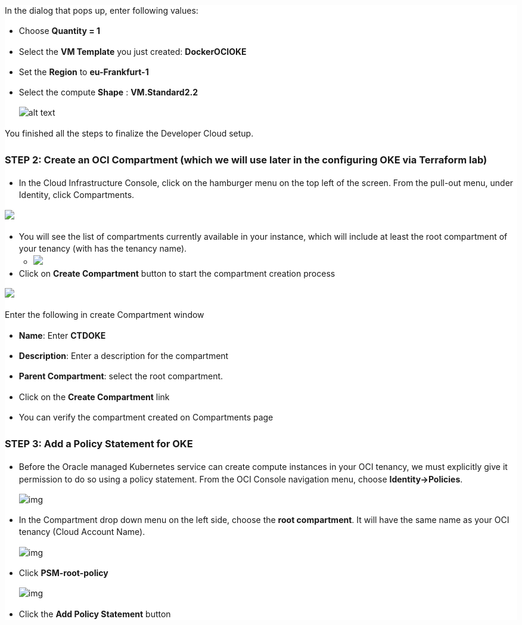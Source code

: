   In the dialog that pops up, enter following values:
  
  - Choose **Quantity = 1**
  
  - Select the **VM Template** you just created: **DockerOCIOKE**
  
  - Set the **Region** to **eu-Frankfurt-1**
  
  - Select the compute **Shape** : **VM.Standard2.2**
  
    ![alt text](images/devcs/im08.png)

You finished all the steps to finalize the Developer Cloud setup.  

### **STEP 2: Create an OCI Compartment (which we will use later in the configuring OKE via Terraform lab)**

- In the Cloud Infrastructure Console, click on the hamburger menu on the top left of the screen. From the pull-out menu, under Identity, click Compartments.

![](images/100/Compartments.jpeg)

- You will see the list of compartments currently available in your instance, which will include at least the root compartment of your tenancy (with has the tenancy name). 
  - ![](images/100/ListCompartmentsCTDOKE.png)
- Click on **Create Compartment** button to start the compartment creation process

![](images/100/CreateCompartment4.png)

Enter the following in create Compartment window

- **Name**: Enter **CTDOKE**
- **Description**: Enter a description for the compartment
- **Parent Compartment**:  select the root compartment.
- Click on the **Create Compartment** link 

- You can verify the compartment created on Compartments page

### **STEP 3**: Add a Policy Statement for OKE

- Before the Oracle managed Kubernetes service can create compute instances in your OCI tenancy, we must explicitly give it permission to do so using a policy statement. From the OCI Console navigation menu, choose **Identity->Policies**.

  ![img](images/devcs/LabGuide200-13c980fa.png)

- In the Compartment drop down menu on the left side, choose the **root compartment**. It will have the same name as your OCI tenancy (Cloud Account Name).

  ![img](images/devcs/LabGuide200-a321171a.png)

- Click **PSM-root-policy**

  ![img](images/devcs/LabGuide200-e67b7705.png)

- Click the **Add Policy Statement** button
